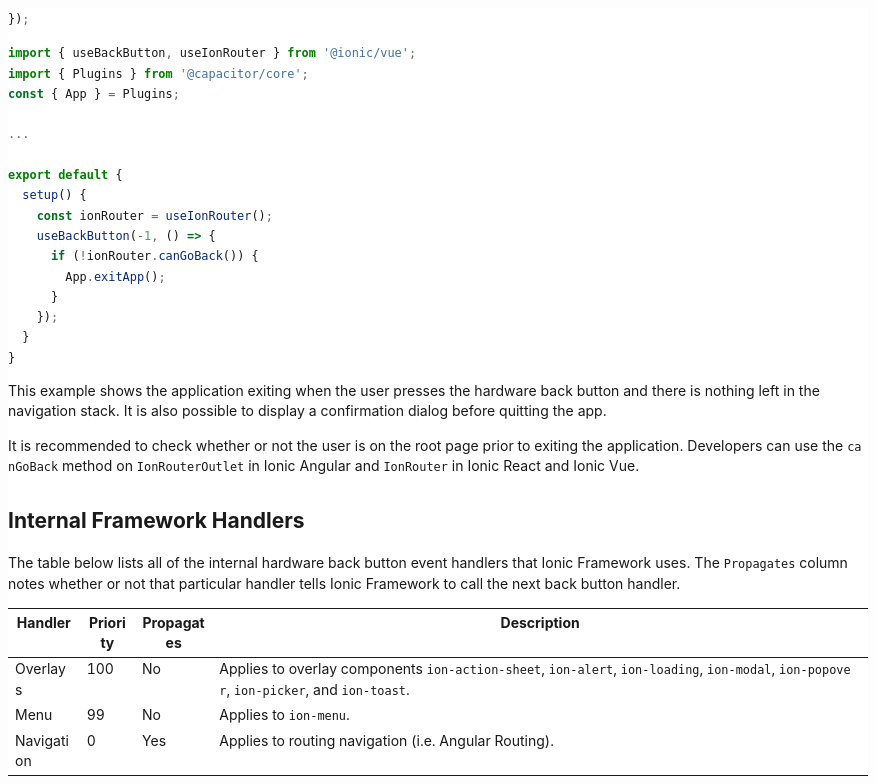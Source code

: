 ```typescript
});
```
</docs-tab>
<docs-tab tab="vue">

```typescript
import { useBackButton, useIonRouter } from '@ionic/vue';
import { Plugins } from '@capacitor/core';
const { App } = Plugins;

...

export default {
  setup() {
    const ionRouter = useIonRouter();
    useBackButton(-1, () => {
      if (!ionRouter.canGoBack()) {
        App.exitApp();
      }
    });
  }
}
```
</docs-tab>
</docs-tabs>

This example shows the application exiting when the user presses the hardware back button and there is nothing left in the navigation stack. It is also possible to display a confirmation dialog before quitting the app.

It is recommended to check whether or not the user is on the root page prior to exiting the application. Developers can use the `canGoBack` method on `IonRouterOutlet` in Ionic Angular and `IonRouter` in Ionic React and Ionic Vue.

## Internal Framework Handlers

The table below lists all of the internal hardware back button event handlers that Ionic Framework uses. The `Propagates` column notes whether or not that particular handler tells Ionic Framework to call the next back button handler.

| Handler    | Priority | Propagates         | Description                                                                                                                              |
| -----------| ---------| -------------------| -----------------------------------------------------------------------------------------------------------------------------------------|
| Overlays   | 100      | No                 | Applies to overlay components `ion-action-sheet`, `ion-alert`, `ion-loading`, `ion-modal`, `ion-popover`, `ion-picker`, and `ion-toast`. |
| Menu       | 99       | No                 | Applies to `ion-menu`.                                                                                                                   |
| Navigation | 0        | Yes                | Applies to routing navigation (i.e. Angular Routing).                                                                                    |
